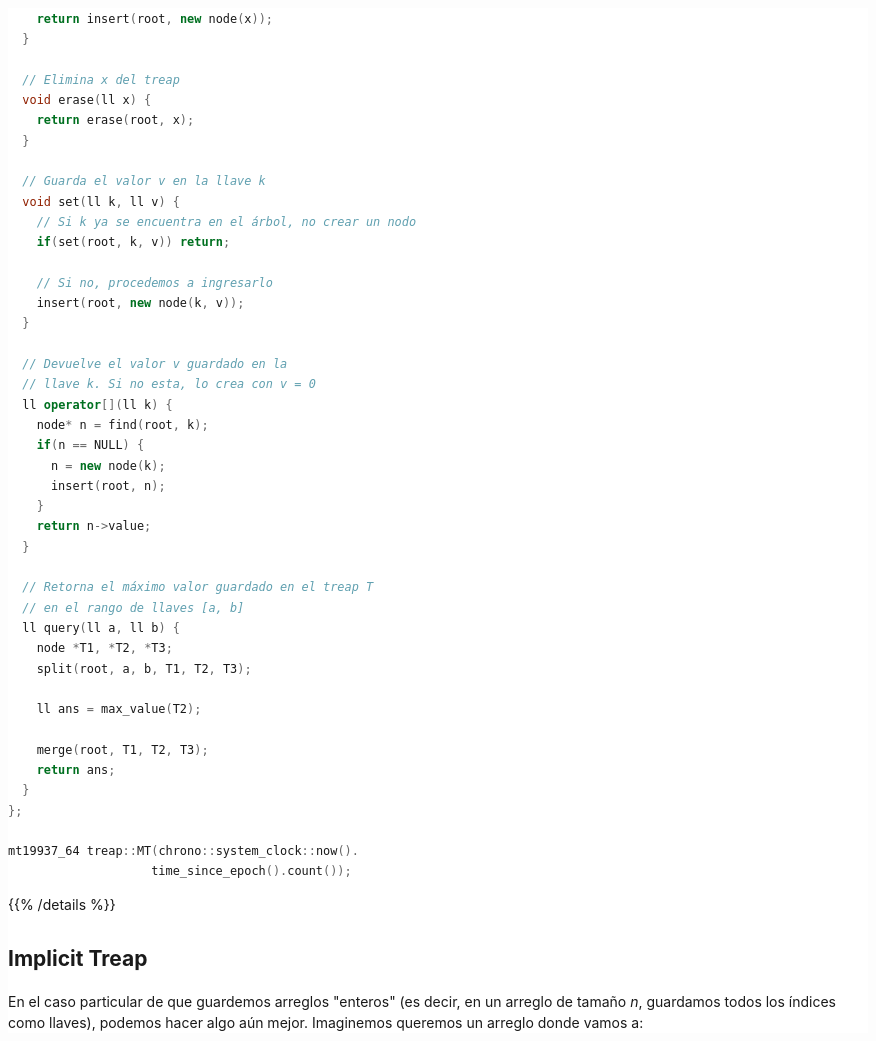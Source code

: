 ```cpp
    return insert(root, new node(x));
  }

  // Elimina x del treap 
  void erase(ll x) {
    return erase(root, x);
  }

  // Guarda el valor v en la llave k
  void set(ll k, ll v) {
    // Si k ya se encuentra en el árbol, no crear un nodo
    if(set(root, k, v)) return;

    // Si no, procedemos a ingresarlo
    insert(root, new node(k, v));
  }

  // Devuelve el valor v guardado en la
  // llave k. Si no esta, lo crea con v = 0
  ll operator[](ll k) {
    node* n = find(root, k);
    if(n == NULL) {
      n = new node(k);
      insert(root, n);
    }
    return n->value;
  }

  // Retorna el máximo valor guardado en el treap T
  // en el rango de llaves [a, b]
  ll query(ll a, ll b) {
    node *T1, *T2, *T3;
    split(root, a, b, T1, T2, T3);

    ll ans = max_value(T2);

    merge(root, T1, T2, T3);
    return ans;
  }
};

mt19937_64 treap::MT(chrono::system_clock::now().
                    time_since_epoch().count());
```
{{% /details %}}  

## Implicit Treap

En el caso particular de que guardemos arreglos "enteros" (es decir, en un arreglo de tamaño $n$, guardamos todos los índices como llaves), podemos hacer algo aún mejor. Imaginemos queremos un arreglo donde vamos a:
